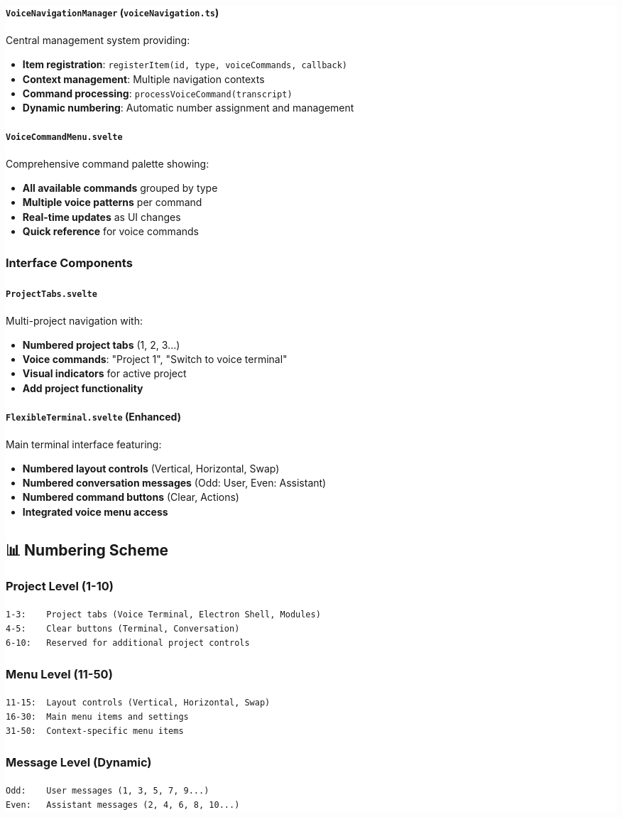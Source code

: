 #### `VoiceNavigationManager` (`voiceNavigation.ts`)
Central management system providing:
- **Item registration**: `registerItem(id, type, voiceCommands, callback)`
- **Context management**: Multiple navigation contexts
- **Command processing**: `processVoiceCommand(transcript)`
- **Dynamic numbering**: Automatic number assignment and management

#### `VoiceCommandMenu.svelte`
Comprehensive command palette showing:
- **All available commands** grouped by type
- **Multiple voice patterns** per command
- **Real-time updates** as UI changes
- **Quick reference** for voice commands

### Interface Components

#### `ProjectTabs.svelte`
Multi-project navigation with:
- **Numbered project tabs** (1, 2, 3...)
- **Voice commands**: "Project 1", "Switch to voice terminal"
- **Visual indicators** for active project
- **Add project functionality**

#### `FlexibleTerminal.svelte` (Enhanced)
Main terminal interface featuring:
- **Numbered layout controls** (Vertical, Horizontal, Swap)
- **Numbered conversation messages** (Odd: User, Even: Assistant)
- **Numbered command buttons** (Clear, Actions)
- **Integrated voice menu access**

## 📊 Numbering Scheme

### Project Level (1-10)
```
1-3:    Project tabs (Voice Terminal, Electron Shell, Modules)
4-5:    Clear buttons (Terminal, Conversation)
6-10:   Reserved for additional project controls
```

### Menu Level (11-50) 
```
11-15:  Layout controls (Vertical, Horizontal, Swap)
16-30:  Main menu items and settings
31-50:  Context-specific menu items
```

### Message Level (Dynamic)
```
Odd:    User messages (1, 3, 5, 7, 9...)
Even:   Assistant messages (2, 4, 6, 8, 10...)
```
